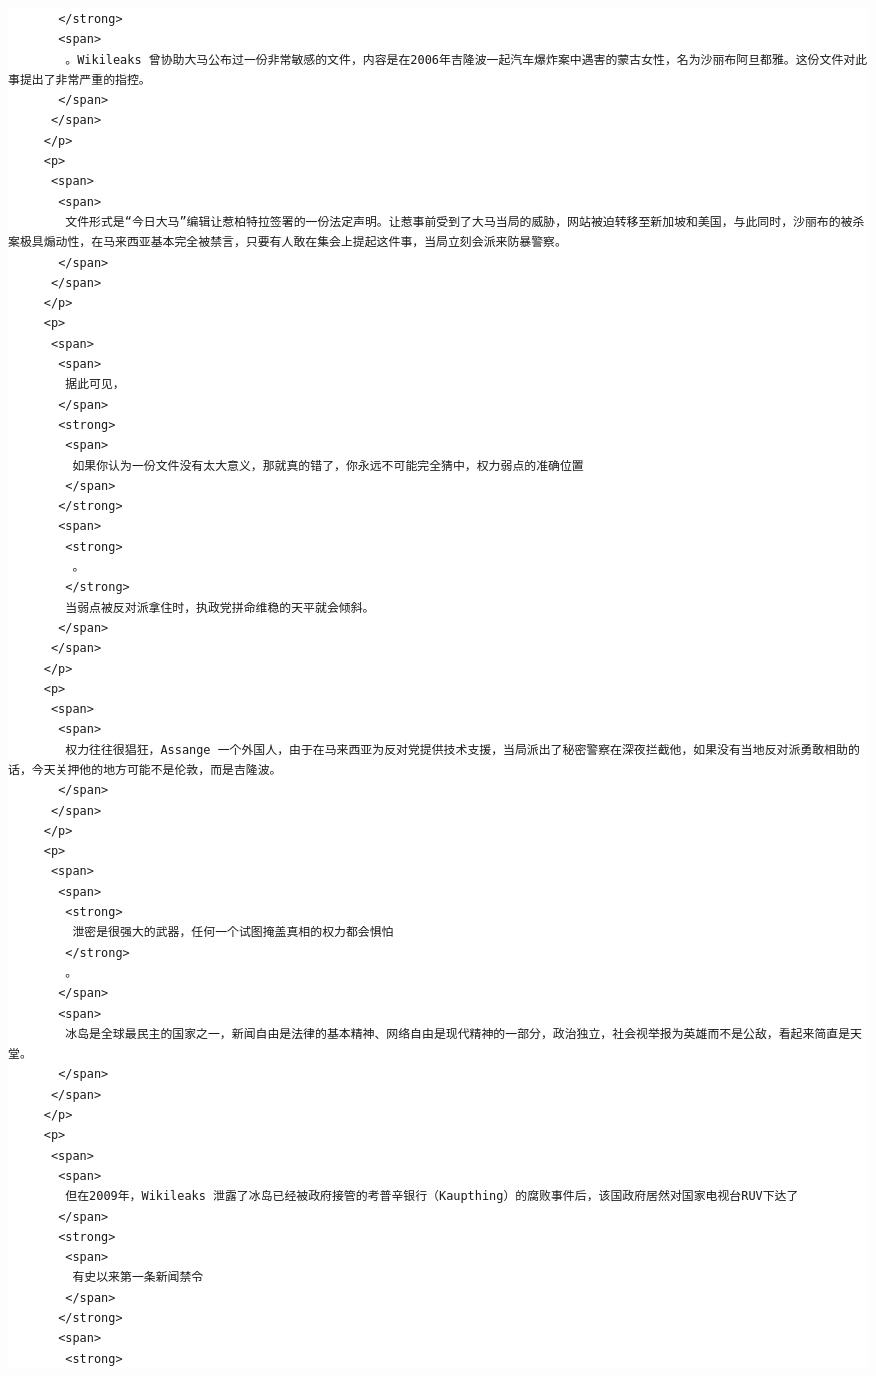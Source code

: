            </strong>
           <span>
            。Wikileaks 曾协助大马公布过一份非常敏感的文件，内容是在2006年吉隆波一起汽车爆炸案中遇害的蒙古女性，名为沙丽布阿旦都雅。这份文件对此事提出了非常严重的指控。
           </span>
          </span>
         </p>
         <p>
          <span>
           <span>
            文件形式是“今日大马”编辑让惹柏特拉签署的一份法定声明。让惹事前受到了大马当局的威胁，网站被迫转移至新加坡和美国，与此同时，沙丽布的被杀案极具煽动性，在马来西亚基本完全被禁言，只要有人敢在集会上提起这件事，当局立刻会派来防暴警察。
           </span>
          </span>
         </p>
         <p>
          <span>
           <span>
            据此可见，
           </span>
           <strong>
            <span>
             如果你认为一份文件没有太大意义，那就真的错了，你永远不可能完全猜中，权力弱点的准确位置
            </span>
           </strong>
           <span>
            <strong>
             。
            </strong>
            当弱点被反对派拿住时，执政党拼命维稳的天平就会倾斜。
           </span>
          </span>
         </p>
         <p>
          <span>
           <span>
            权力往往很猖狂，Assange 一个外国人，由于在马来西亚为反对党提供技术支援，当局派出了秘密警察在深夜拦截他，如果没有当地反对派勇敢相助的话，今天关押他的地方可能不是伦敦，而是吉隆波。
           </span>
          </span>
         </p>
         <p>
          <span>
           <span>
            <strong>
             泄密是很强大的武器，任何一个试图掩盖真相的权力都会惧怕
            </strong>
            。
           </span>
           <span>
            冰岛是全球最民主的国家之一，新闻自由是法律的基本精神、网络自由是现代精神的一部分，政治独立，社会视举报为英雄而不是公敌，看起来简直是天堂。
           </span>
          </span>
         </p>
         <p>
          <span>
           <span>
            但在2009年，Wikileaks 泄露了冰岛已经被政府接管的考普辛银行（Kaupthing）的腐败事件后，该国政府居然对国家电视台RUV下达了
           </span>
           <strong>
            <span>
             有史以来第一条新闻禁令
            </span>
           </strong>
           <span>
            <strong>